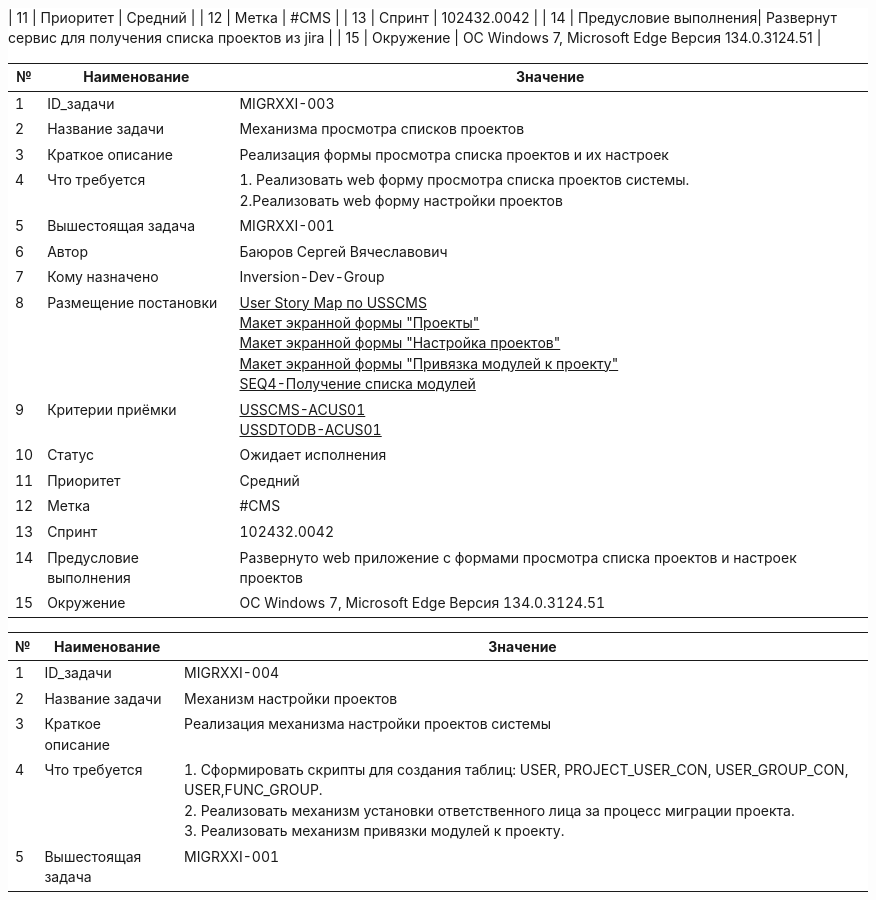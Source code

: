 | 11  | Приоритет             | Средний                                                                                                                                                |
| 12  | Метка                 | #CMS                                                                                                                                        |
| 13  | Спринт                | 102432.0042                                                                                                                                            |
| 14  | Предусловие выполнения| Развернут сервис для получения списка проектов из jira                                                                                                 |
| 15  | Окружение             | OC Windows 7, Microsoft Edge Версия 134.0.3124.51                                                                                                      |

|№   | Наименование           | Значение                                                                                                                                               |
|-----| --------------------- | ------------------------------------------------------------------------------------------------------------------------------------------------------ |
| 1   | ID_задачи             | MIGRXXI-003                                                                                                                                            |
| 2   | Название задачи       | Механизма просмотра списков проектов                                                                                                                   |
| 3   | Краткое описание      | Реализация формы просмотра списка проектов и их настроек                                                                                               |
| 4   | Что требуется         | 1. Реализовать web форму просмотра списка проектов системы. <br/> 2.Реализовать web форму настройки проектов                                                                                                                                       |
| 5   | Вышестоящая задача    | MIGRXXI-001                                                                                                                                             |
| 6   | Автор                 | Баюров Сергей Вячеславович                                                                                                                             |
| 7   | Кому назначено        | Inversion-Dev-Group                                                                                                                                    |
| 8   | Размещение постановки | [User Story Map по USSCMS](../requirements.md#usscms-user-story)<br/>[Макет экранной формы "Проекты"](../uiux.md#wf3) <br/>[Макет экранной формы "Настройка проектов"](../uiux.md#wf4) <br/>[Макет экранной формы "Привязка модулей к проекту"](../uiux.md#wf5) <br/> [SEQ4-Получение списка модулей](../tasks/assets/Sergo/Seq.md#usscms-seqd4)                                                                                                                                                                           |
| 9   | Критерии приёмки      | [USSCMS-ACUS01](../ac/AC.md#usscms-acus01) <br/> [USSDTODB-ACUS01](../ac/AC.md#ussdtodb-acus01)                                                                                                           |
| 10  | Статус                | Ожидает исполнения                                                                                                                                     |
| 11  | Приоритет             | Средний                                                                                                                                                |
| 12  | Метка                 | #CMS                                                                                                                                        |
| 13  | Спринт                | 102432.0042                                                                                                                                            |
| 14  | Предусловие выполнения| Развернуто web приложение с формами просмотра списка проектов и настроек проектов                                                                      |
| 15  | Окружение             | OC Windows 7, Microsoft Edge Версия 134.0.3124.51                                                                                                      |

|№   | Наименование           | Значение                                                                                                                                               |
|-----| --------------------- | ------------------------------------------------------------------------------------------------------------------------------------------------------ |
| 1   | ID_задачи             | MIGRXXI-004                                                                                                                                            |
| 2   | Название задачи       | Механизм настройки проектов                                                                                                                            |
| 3   | Краткое описание      | Реализация механизма настройки проектов системы                                                                                                        |
| 4   | Что требуется         | 1. Сформировать скрипты для создания таблиц: USER, PROJECT_USER_CON, USER_GROUP_CON, USER,FUNC_GROUP.<br/> 2. Реализовать механизм установки ответственного лица за процесс миграции проекта.<br/> 3. Реализовать механизм привязки модулей к проекту.                                            |
| 5   | Вышестоящая задача    | MIGRXXI-001                                                                                                                                             |
